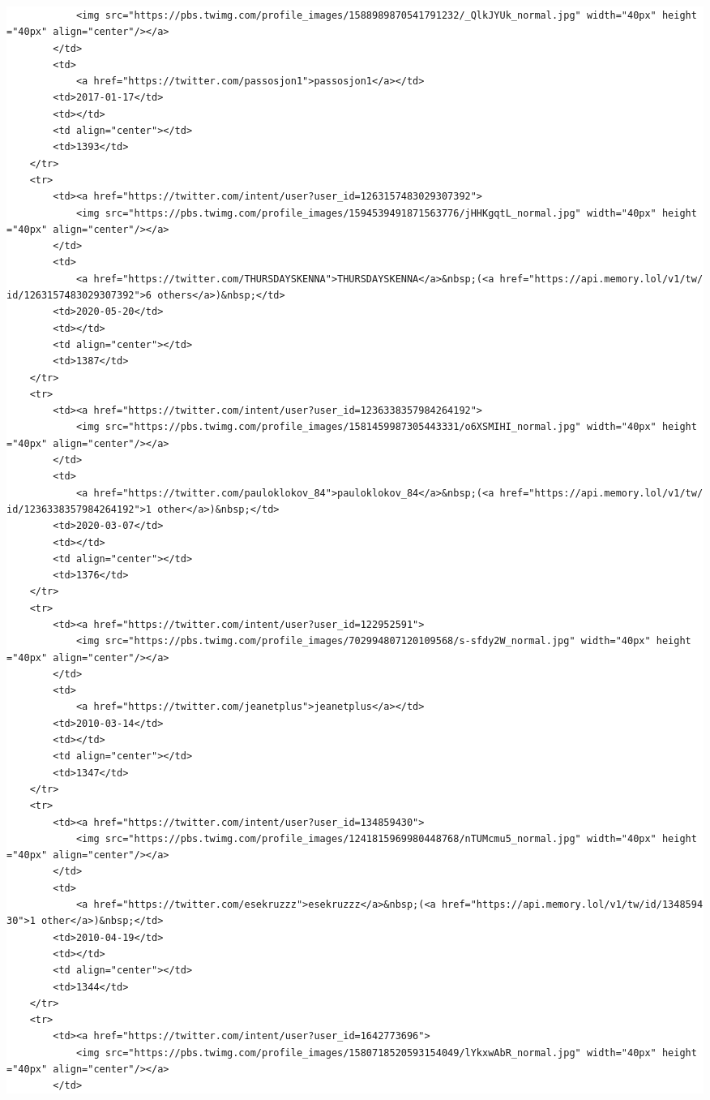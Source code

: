                 <img src="https://pbs.twimg.com/profile_images/1588989870541791232/_QlkJYUk_normal.jpg" width="40px" height="40px" align="center"/></a>
            </td>
            <td>
                <a href="https://twitter.com/passosjon1">passosjon1</a></td>
            <td>2017-01-17</td>
            <td></td>
            <td align="center"></td>
            <td>1393</td>
        </tr>
        <tr>
            <td><a href="https://twitter.com/intent/user?user_id=1263157483029307392">
                <img src="https://pbs.twimg.com/profile_images/1594539491871563776/jHHKgqtL_normal.jpg" width="40px" height="40px" align="center"/></a>
            </td>
            <td>
                <a href="https://twitter.com/THURSDAYSKENNA">THURSDAYSKENNA</a>&nbsp;(<a href="https://api.memory.lol/v1/tw/id/1263157483029307392">6 others</a>)&nbsp;</td>
            <td>2020-05-20</td>
            <td></td>
            <td align="center"></td>
            <td>1387</td>
        </tr>
        <tr>
            <td><a href="https://twitter.com/intent/user?user_id=1236338357984264192">
                <img src="https://pbs.twimg.com/profile_images/1581459987305443331/o6XSMIHI_normal.jpg" width="40px" height="40px" align="center"/></a>
            </td>
            <td>
                <a href="https://twitter.com/pauloklokov_84">pauloklokov_84</a>&nbsp;(<a href="https://api.memory.lol/v1/tw/id/1236338357984264192">1 other</a>)&nbsp;</td>
            <td>2020-03-07</td>
            <td></td>
            <td align="center"></td>
            <td>1376</td>
        </tr>
        <tr>
            <td><a href="https://twitter.com/intent/user?user_id=122952591">
                <img src="https://pbs.twimg.com/profile_images/702994807120109568/s-sfdy2W_normal.jpg" width="40px" height="40px" align="center"/></a>
            </td>
            <td>
                <a href="https://twitter.com/jeanetplus">jeanetplus</a></td>
            <td>2010-03-14</td>
            <td></td>
            <td align="center"></td>
            <td>1347</td>
        </tr>
        <tr>
            <td><a href="https://twitter.com/intent/user?user_id=134859430">
                <img src="https://pbs.twimg.com/profile_images/1241815969980448768/nTUMcmu5_normal.jpg" width="40px" height="40px" align="center"/></a>
            </td>
            <td>
                <a href="https://twitter.com/esekruzzz">esekruzzz</a>&nbsp;(<a href="https://api.memory.lol/v1/tw/id/134859430">1 other</a>)&nbsp;</td>
            <td>2010-04-19</td>
            <td></td>
            <td align="center"></td>
            <td>1344</td>
        </tr>
        <tr>
            <td><a href="https://twitter.com/intent/user?user_id=1642773696">
                <img src="https://pbs.twimg.com/profile_images/1580718520593154049/lYkxwAbR_normal.jpg" width="40px" height="40px" align="center"/></a>
            </td>